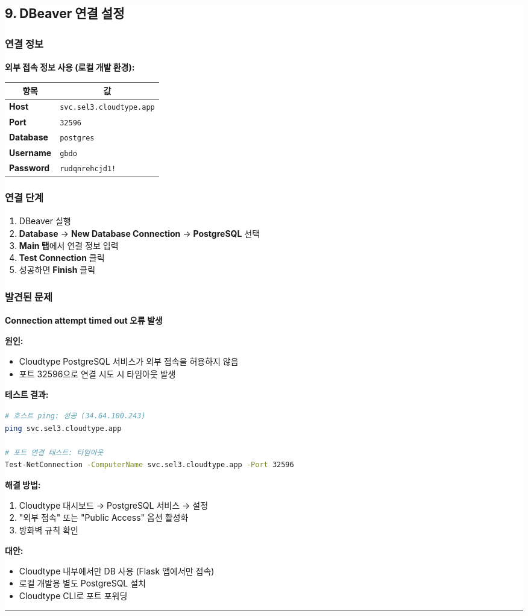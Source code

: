 
## 9. DBeaver 연결 설정

### 연결 정보

**외부 접속 정보 사용 (로컬 개발 환경):**

| 항목 | 값 |
|------|-----|
| **Host** | `svc.sel3.cloudtype.app` |
| **Port** | `32596` |
| **Database** | `postgres` |
| **Username** | `gbdo` |
| **Password** | `rudqnrehcjd1!` |

### 연결 단계

1. DBeaver 실행
2. **Database** → **New Database Connection** → **PostgreSQL** 선택
3. **Main 탭**에서 연결 정보 입력
4. **Test Connection** 클릭
5. 성공하면 **Finish** 클릭

### 발견된 문제

**Connection attempt timed out 오류 발생**

**원인:**
- Cloudtype PostgreSQL 서비스가 외부 접속을 허용하지 않음
- 포트 32596으로 연결 시도 시 타임아웃 발생

**테스트 결과:**
```bash
# 호스트 ping: 성공 (34.64.100.243)
ping svc.sel3.cloudtype.app

# 포트 연결 테스트: 타임아웃
Test-NetConnection -ComputerName svc.sel3.cloudtype.app -Port 32596
```

**해결 방법:**
1. Cloudtype 대시보드 → PostgreSQL 서비스 → 설정
2. "외부 접속" 또는 "Public Access" 옵션 활성화
3. 방화벽 규칙 확인

**대안:**
- Cloudtype 내부에서만 DB 사용 (Flask 앱에서만 접속)
- 로컬 개발용 별도 PostgreSQL 설치
- Cloudtype CLI로 포트 포워딩

---

